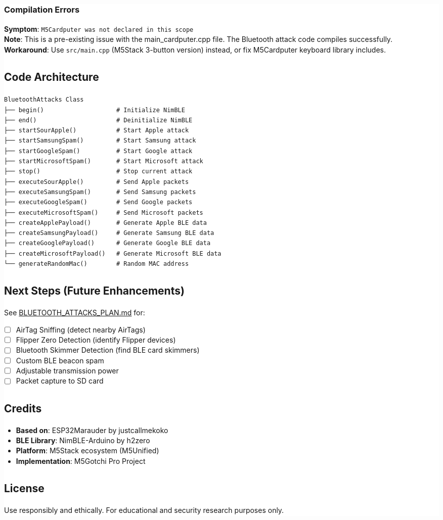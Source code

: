 ### Compilation Errors
**Symptom**: `M5Cardputer was not declared in this scope`  
**Note**: This is a pre-existing issue with the main_cardputer.cpp file. The Bluetooth attack code compiles successfully.  
**Workaround**: Use `src/main.cpp` (M5Stack 3-button version) instead, or fix M5Cardputer keyboard library includes.

## Code Architecture

```
BluetoothAttacks Class
├── begin()                    # Initialize NimBLE
├── end()                      # Deinitialize NimBLE
├── startSourApple()           # Start Apple attack
├── startSamsungSpam()         # Start Samsung attack
├── startGoogleSpam()          # Start Google attack
├── startMicrosoftSpam()       # Start Microsoft attack
├── stop()                     # Stop current attack
├── executeSourApple()         # Send Apple packets
├── executeSamsungSpam()       # Send Samsung packets
├── executeGoogleSpam()        # Send Google packets
├── executeMicrosoftSpam()     # Send Microsoft packets
├── createApplePayload()       # Generate Apple BLE data
├── createSamsungPayload()     # Generate Samsung BLE data
├── createGooglePayload()      # Generate Google BLE data
├── createMicrosoftPayload()   # Generate Microsoft BLE data
└── generateRandomMac()        # Random MAC address
```

## Next Steps (Future Enhancements)

See [BLUETOOTH_ATTACKS_PLAN.md](BLUETOOTH_ATTACKS_PLAN.md) for:
- [ ] AirTag Sniffing (detect nearby AirTags)
- [ ] Flipper Zero Detection (identify Flipper devices)
- [ ] Bluetooth Skimmer Detection (find BLE card skimmers)
- [ ] Custom BLE beacon spam
- [ ] Adjustable transmission power
- [ ] Packet capture to SD card

## Credits

- **Based on**: ESP32Marauder by justcallmekoko
- **BLE Library**: NimBLE-Arduino by h2zero
- **Platform**: M5Stack ecosystem (M5Unified)
- **Implementation**: M5Gotchi Pro Project

## License

Use responsibly and ethically. For educational and security research purposes only.
